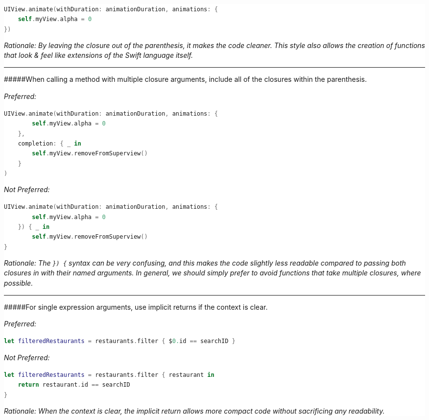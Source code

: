 ```swift
UIView.animate(withDuration: animationDuration, animations: {
    self.myView.alpha = 0
})
```

*Rationale: By leaving the closure out of the parenthesis, it makes the code cleaner.  This style also allows the creation of functions that look & feel like extensions of the Swift language itself.*

---

#####When calling a method with multiple closure arguments, include all of the closures within the parenthesis.

*Preferred:*

```swift
UIView.animate(withDuration: animationDuration, animations: {
        self.myView.alpha = 0
    },
    completion: { _ in
        self.myView.removeFromSuperview()
    }
)
```

*Not Preferred:*

```swift
UIView.animate(withDuration: animationDuration, animations: {
        self.myView.alpha = 0
    }) { _ in
        self.myView.removeFromSuperview()
}
```

*Rationale: The `}) {` syntax can be very confusing, and this makes the code slightly less readable compared to passing both closures in with their named arguments.  In general, we should simply prefer to avoid functions that take multiple closures, where possible.*

---

#####For single expression arguments, use implicit returns if the context is clear.

*Preferred:*

```swift
let filteredRestaurants = restaurants.filter { $0.id == searchID }
```

*Not Preferred:*

```swift
let filteredRestaurants = restaurants.filter { restaurant in
    return restaurant.id == searchID
}
```

*Rationale: When the context is clear, the implicit return allows more compact code without sacrificing any readability.*
